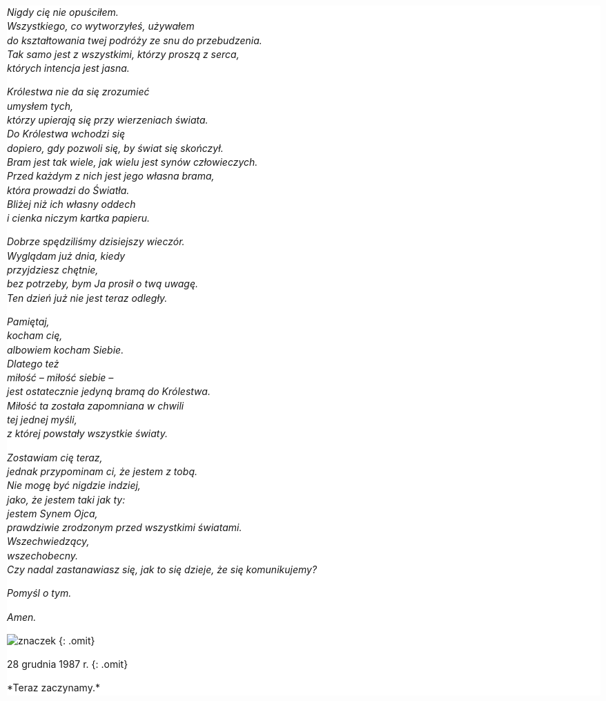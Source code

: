 *Nigdy cię nie opuściłem.*<br>
*Wszystkiego, co  wytworzyłeś, używałem*<br>
*do  kształtowania twej podróży ze  snu do  przebudzenia.*<br>
*Tak samo jest z  wszystkimi, którzy proszą z  serca,*<br>
*których intencja jest jasna.*

*Królestwa nie da się zrozumieć*<br>
*umysłem tych,*<br>
*którzy upierają się przy wierzeniach świata.*<br>
*Do  Królestwa wchodzi się*<br>
*dopiero, gdy pozwoli się, by  świat się skończył.*<br>
*Bram jest tak wiele, jak wielu jest synów człowieczych.*<br>
*Przed każdym z  nich jest jego własna brama,*<br>
*która prowadzi do  Światła.*<br>
*Bliżej niż ich własny oddech*<br>
*i  cienka niczym kartka papieru.*

*Dobrze spędziliśmy dzisiejszy wieczór.*<br>
*Wyglądam już dnia, kiedy*<br>
*przyjdziesz chętnie,*<br>
*bez potrzeby, bym Ja  prosił o  twą uwagę.*<br>
*Ten dzień już nie jest teraz odległy.*

*Pamiętaj,*<br>
*kocham cię,*<br>
*albowiem kocham Siebie.*<br>
*Dlatego też*<br>
*miłość – miłość siebie –*<br>
*jest ostatecznie jedyną bramą do  Królestwa.*<br>
*Miłość ta  została zapomniana w  chwili*<br>
*tej jednej myśli,*<br>
*z  której powstały wszystkie światy.*

*Zostawiam cię teraz,*<br>
*jednak przypominam ci, że jestem z  tobą.*<br>
*Nie mogę być nigdzie indziej,*<br>
*jako, że jestem taki jak ty:*<br>
*jestem Synem Ojca,*<br>
*prawdziwie zrodzonym przed wszystkimi światami.*<br>
*Wszechwiedzący,*<br>
*wszechobecny.*<br>
*Czy nadal zastanawiasz się, jak to  się dzieje, że się komunikujemy?*

*Pomyśl o  tym.*

*Amen.*
</div>

![znaczek]({{page.little-separator}})
{: .omit}

28 grudnia 1987  r.
{: .omit}

<div data-index="1" markdown="1" class="indent">
*Teraz zaczynamy.*
